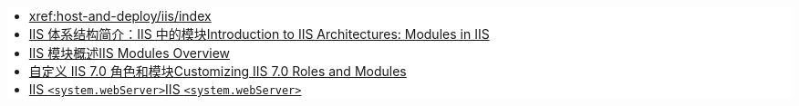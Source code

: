 * <xref:host-and-deploy/iis/index>
* [<span data-ttu-id="2dfcd-267">IIS 体系结构简介：IIS 中的模块</span><span class="sxs-lookup"><span data-stu-id="2dfcd-267">Introduction to IIS Architectures: Modules in IIS</span></span>](/iis/get-started/introduction-to-iis/introduction-to-iis-architecture#modules-in-iis)
* [<span data-ttu-id="2dfcd-268">IIS 模块概述</span><span class="sxs-lookup"><span data-stu-id="2dfcd-268">IIS Modules Overview</span></span>](/iis/get-started/introduction-to-iis/iis-modules-overview)
* [<span data-ttu-id="2dfcd-269">自定义 IIS 7.0 角色和模块</span><span class="sxs-lookup"><span data-stu-id="2dfcd-269">Customizing IIS 7.0 Roles and Modules</span></span>](https://technet.microsoft.com/library/cc627313.aspx)
* [<span data-ttu-id="2dfcd-270">IIS `<system.webServer>`</span><span class="sxs-lookup"><span data-stu-id="2dfcd-270">IIS `<system.webServer>`</span></span>](/iis/configuration/system.webServer/)
